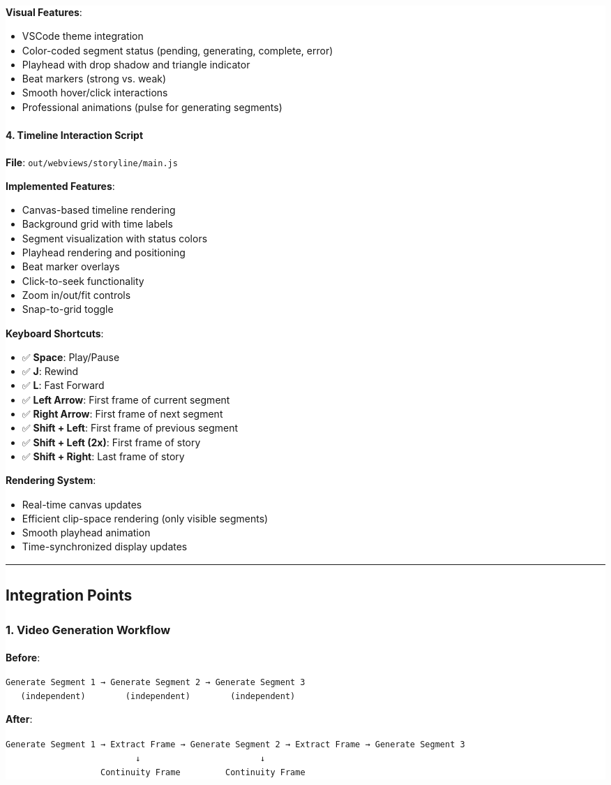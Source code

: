 **Visual Features**:
- VSCode theme integration
- Color-coded segment status (pending, generating, complete, error)
- Playhead with drop shadow and triangle indicator
- Beat markers (strong vs. weak)
- Smooth hover/click interactions
- Professional animations (pulse for generating segments)

#### 4. Timeline Interaction Script
**File**: `out/webviews/storyline/main.js`

**Implemented Features**:
- Canvas-based timeline rendering
- Background grid with time labels
- Segment visualization with status colors
- Playhead rendering and positioning
- Beat marker overlays
- Click-to-seek functionality
- Zoom in/out/fit controls
- Snap-to-grid toggle

**Keyboard Shortcuts**:
- ✅ **Space**: Play/Pause
- ✅ **J**: Rewind
- ✅ **L**: Fast Forward
- ✅ **Left Arrow**: First frame of current segment
- ✅ **Right Arrow**: First frame of next segment
- ✅ **Shift + Left**: First frame of previous segment
- ✅ **Shift + Left (2x)**: First frame of story
- ✅ **Shift + Right**: Last frame of story

**Rendering System**:
- Real-time canvas updates
- Efficient clip-space rendering (only visible segments)
- Smooth playhead animation
- Time-synchronized display updates

---

## Integration Points

### 1. Video Generation Workflow

**Before**:
```
Generate Segment 1 → Generate Segment 2 → Generate Segment 3
   (independent)        (independent)        (independent)
```

**After**:
```
Generate Segment 1 → Extract Frame → Generate Segment 2 → Extract Frame → Generate Segment 3
                          ↓                        ↓
                   Continuity Frame         Continuity Frame
```
